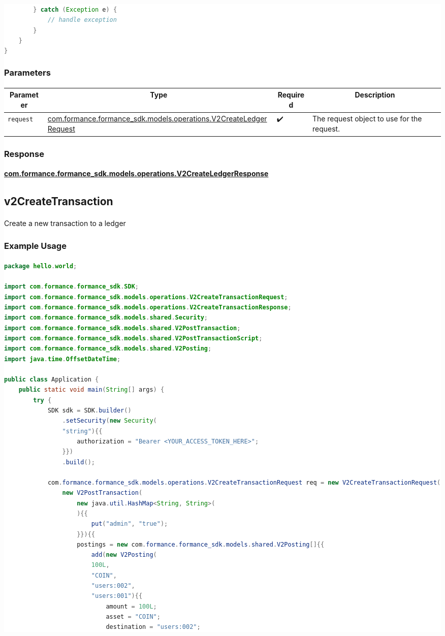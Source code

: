 ```java
        } catch (Exception e) {
            // handle exception
        }
    }
}
```

### Parameters

| Parameter                                                                                                             | Type                                                                                                                  | Required                                                                                                              | Description                                                                                                           |
| --------------------------------------------------------------------------------------------------------------------- | --------------------------------------------------------------------------------------------------------------------- | --------------------------------------------------------------------------------------------------------------------- | --------------------------------------------------------------------------------------------------------------------- |
| `request`                                                                                                             | [com.formance.formance_sdk.models.operations.V2CreateLedgerRequest](../../models/operations/V2CreateLedgerRequest.md) | :heavy_check_mark:                                                                                                    | The request object to use for the request.                                                                            |


### Response

**[com.formance.formance_sdk.models.operations.V2CreateLedgerResponse](../../models/operations/V2CreateLedgerResponse.md)**


## v2CreateTransaction

Create a new transaction to a ledger

### Example Usage

```java
package hello.world;

import com.formance.formance_sdk.SDK;
import com.formance.formance_sdk.models.operations.V2CreateTransactionRequest;
import com.formance.formance_sdk.models.operations.V2CreateTransactionResponse;
import com.formance.formance_sdk.models.shared.Security;
import com.formance.formance_sdk.models.shared.V2PostTransaction;
import com.formance.formance_sdk.models.shared.V2PostTransactionScript;
import com.formance.formance_sdk.models.shared.V2Posting;
import java.time.OffsetDateTime;

public class Application {
    public static void main(String[] args) {
        try {
            SDK sdk = SDK.builder()
                .setSecurity(new Security(
                "string"){{
                    authorization = "Bearer <YOUR_ACCESS_TOKEN_HERE>";
                }})
                .build();

            com.formance.formance_sdk.models.operations.V2CreateTransactionRequest req = new V2CreateTransactionRequest(
                new V2PostTransaction(
                    new java.util.HashMap<String, String>(
                    ){{
                        put("admin", "true");
                    }}){{
                    postings = new com.formance.formance_sdk.models.shared.V2Posting[]{{
                        add(new V2Posting(
                        100L,
                        "COIN",
                        "users:002",
                        "users:001"){{
                            amount = 100L;
                            asset = "COIN";
                            destination = "users:002";
```